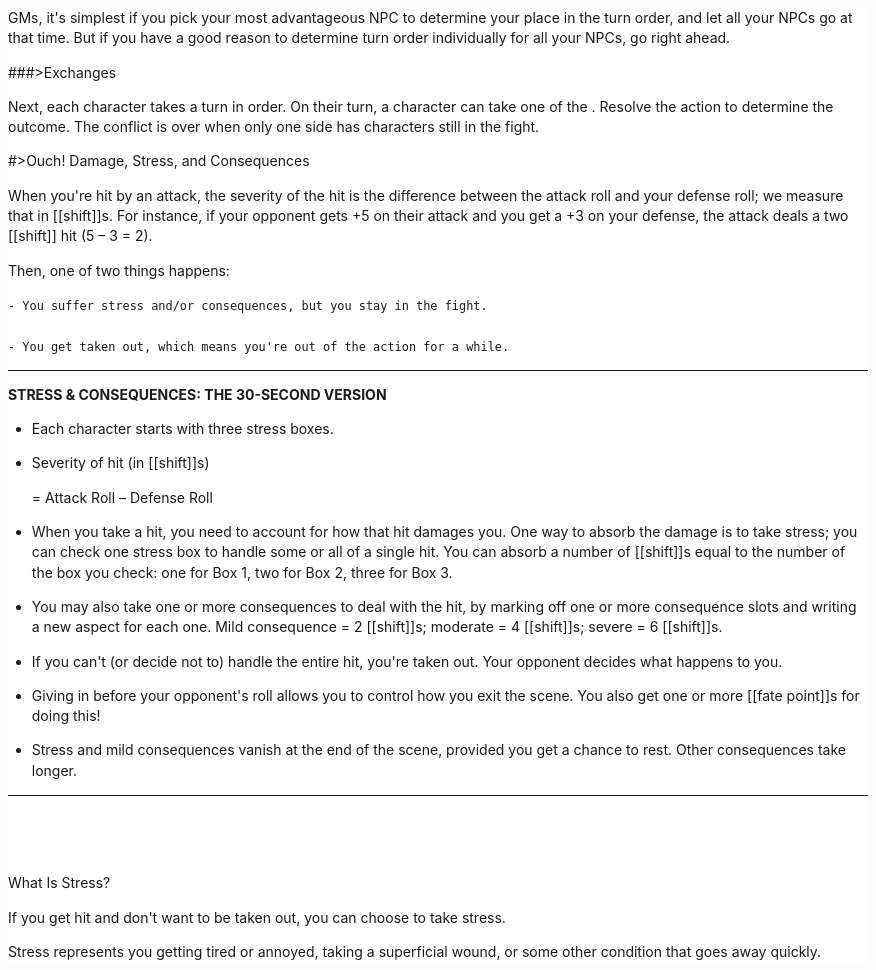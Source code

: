GMs, it's simplest if you pick your most advantageous NPC to determine your place in the turn order, and let all your NPCs go at that time. But if you have a good reason to determine turn order individually for all your NPCs, go right ahead.

###>Exchanges</h3>

Next, each character takes a turn in order. On their turn, a character can take one of the . Resolve the action to determine the outcome. The conflict is over when only one side has characters still in the fight.

  #>Ouch! Damage, Stress, and Consequences

When you're hit by an attack, the severity of the hit is the difference between the attack roll and your defense roll; we measure that in [[shift]]s. For instance, if your opponent gets +5 on their attack and you get a +3 on your defense, the attack deals a two [[shift]] hit (5 – 3 = 2).

Then, one of two things happens:

  
    - You suffer stress and/or consequences, but you stay in the fight.

    - You get taken out, which means you're out of the action for a while.

---

**STRESS & CONSEQUENCES: THE 30-SECOND VERSION**

- Each character starts with three stress boxes.

  <li>Severity of hit (in [[shift]]s)

  = Attack Roll – Defense Roll</li>

- When you take a hit, you need to account for how that hit damages you. One way to absorb the damage is to take stress; you can check one stress box to handle some or all of a single hit. You can absorb a number of [[shift]]s equal to the number of the box you check: one for Box 1, two for Box 2, three for Box 3.

- You may also take one or more consequences to deal with the hit, by marking off one or more consequence slots and writing a new aspect for each one. Mild consequence = 2 [[shift]]s; moderate = 4 [[shift]]s; severe = 6 [[shift]]s.

- If you can't (or decide not to) handle the entire hit, you're taken out. Your opponent decides what happens to you.

- Giving in before your opponent's roll allows you to control how you exit the scene. You also get one or more [[fate point]]s for doing this!

- Stress and mild consequences vanish at the end of the scene, provided you get a chance to rest. Other consequences take longer.

---

## <br  />
What Is Stress?

If you get hit and don't want to be taken out, you can choose to take stress.

Stress represents you getting tired or annoyed, taking a superficial wound, or some other condition that goes away quickly.
